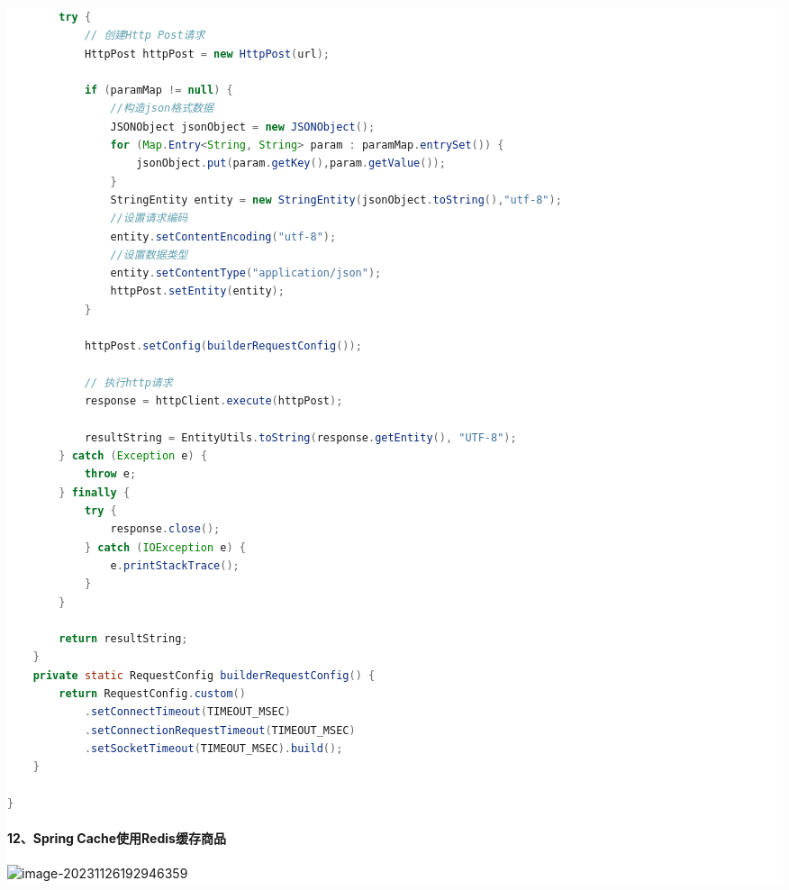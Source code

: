 ```java
        try {
            // 创建Http Post请求
            HttpPost httpPost = new HttpPost(url);

            if (paramMap != null) {
                //构造json格式数据
                JSONObject jsonObject = new JSONObject();
                for (Map.Entry<String, String> param : paramMap.entrySet()) {
                    jsonObject.put(param.getKey(),param.getValue());
                }
                StringEntity entity = new StringEntity(jsonObject.toString(),"utf-8");
                //设置请求编码
                entity.setContentEncoding("utf-8");
                //设置数据类型
                entity.setContentType("application/json");
                httpPost.setEntity(entity);
            }

            httpPost.setConfig(builderRequestConfig());

            // 执行http请求
            response = httpClient.execute(httpPost);

            resultString = EntityUtils.toString(response.getEntity(), "UTF-8");
        } catch (Exception e) {
            throw e;
        } finally {
            try {
                response.close();
            } catch (IOException e) {
                e.printStackTrace();
            }
        }

        return resultString;
    }
    private static RequestConfig builderRequestConfig() {
        return RequestConfig.custom()
            .setConnectTimeout(TIMEOUT_MSEC)
            .setConnectionRequestTimeout(TIMEOUT_MSEC)
            .setSocketTimeout(TIMEOUT_MSEC).build();
    }

}

```

#### 12、Spring Cache使用Redis缓存商品

![image-20231126192946359](https://gitee.com/sheldon_kkk/typora-image/raw/master/img/202311261929418.png)
